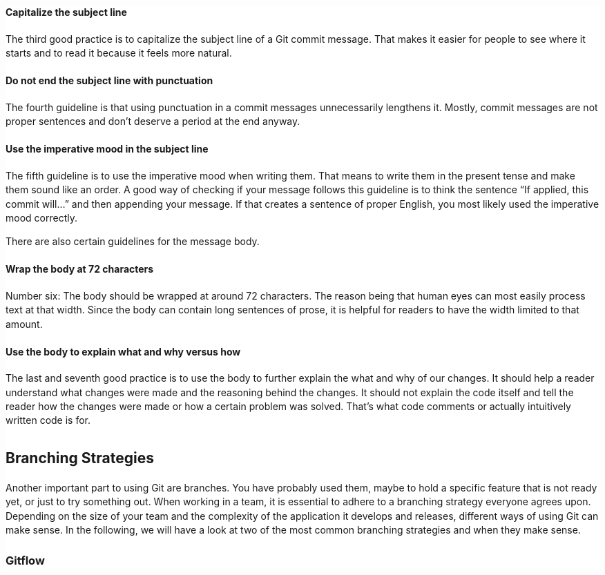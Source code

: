 #### Capitalize the subject line

The third good practice is to capitalize the subject line of a Git commit
message. That makes it easier for people to see where it starts and to read it
because it feels more natural.

#### Do not end the subject line with punctuation

The fourth guideline is that using punctuation in a commit messages
unnecessarily lengthens it. Mostly, commit messages are not proper sentences and
don’t deserve a period at the end anyway.

#### Use the imperative mood in the subject line

The fifth guideline is to use the imperative mood when writing them. That means
to write them in the present tense and make them sound like an order. A good way
of checking if your message follows this guideline is to think the sentence “If
applied, this commit will…” and then appending your message. If that creates a
sentence of proper English, you most likely used the imperative mood correctly.

There are also certain guidelines for the message body.

#### Wrap the body at 72 characters

Number six: The body should be wrapped at around 72 characters. The reason being
that human eyes can most easily process text at that width. Since the body can
contain long sentences of prose, it is helpful for readers to have the width
limited to that amount.

#### Use the body to explain what and why versus how

The last and seventh good practice is to use the body to further explain the
what and why of our changes. It should help a reader understand what changes
were made and the reasoning behind the changes. It should not explain the code
itself and tell the reader how the changes were made or how a certain problem
was solved. That’s what code comments or actually intuitively written code is
for.

## Branching Strategies

Another important part to using Git are branches. You have probably used them,
maybe to hold a specific feature that is not ready yet, or just to try something
out. When working in a team, it is essential to adhere to a branching strategy
everyone agrees upon. Depending on the size of your team and the complexity of
the application it develops and releases, different ways of using Git can make
sense. In the following, we will have a look at two of the most common branching
strategies and when they make sense.

### Gitflow
